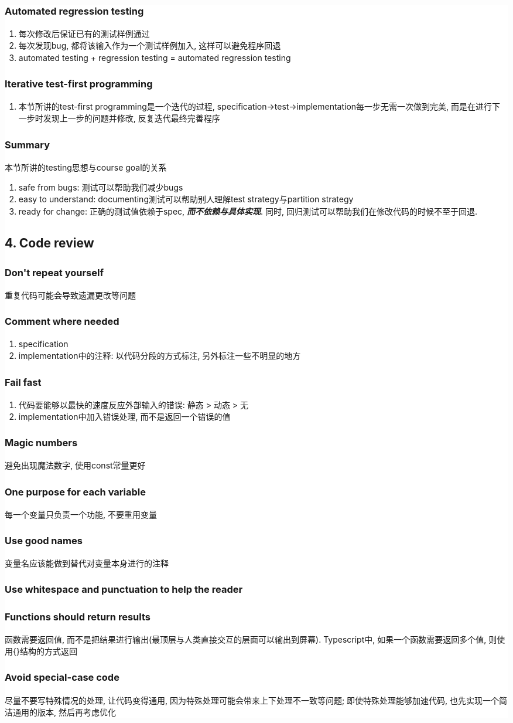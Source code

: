 ### Automated regression testing
1. 每次修改后保证已有的测试样例通过
2. 每次发现bug, 都将该输入作为一个测试样例加入, 这样可以避免程序回退
3. automated testing + regression testing = automated regression testing

### Iterative test-first programming
1. 本节所讲的test-first programming是一个迭代的过程, specification->test->implementation每一步无需一次做到完美, 而是在进行下一步时发现上一步的问题并修改, 反复迭代最终完善程序
   
### Summary
本节所讲的testing思想与course goal的关系
1. safe from bugs: 测试可以帮助我们减少bugs
2. easy to understand: documenting测试可以帮助别人理解test strategy与partition strategy
3. ready for change: 正确的测试值依赖于spec, ***而不依赖与具体实现***. 同时, 回归测试可以帮助我们在修改代码的时候不至于回退.


## 4. Code review
### Don't repeat yourself
重复代码可能会导致遗漏更改等问题

### Comment where needed
1. specification
2. implementation中的注释: 以代码分段的方式标注, 另外标注一些不明显的地方

### Fail fast
1. 代码要能够以最快的速度反应外部输入的错误: 静态 > 动态 > 无
2. implementation中加入错误处理, 而不是返回一个错误的值
   
### Magic numbers
避免出现魔法数字, 使用const常量更好

### One purpose for each variable
每一个变量只负责一个功能, 不要重用变量

### Use good names
变量名应该能做到替代对变量本身进行的注释

### Use whitespace and punctuation to help the reader

### Functions should return results
函数需要返回值, 而不是把结果进行输出(最顶层与人类直接交互的层面可以输出到屏幕).
Typescript中, 如果一个函数需要返回多个值, 则使用{}结构的方式返回 

### Avoid special-case code   
尽量不要写特殊情况的处理, 让代码变得通用, 因为特殊处理可能会带来上下处理不一致等问题;
即使特殊处理能够加速代码, 也先实现一个简洁通用的版本, 然后再考虑优化
